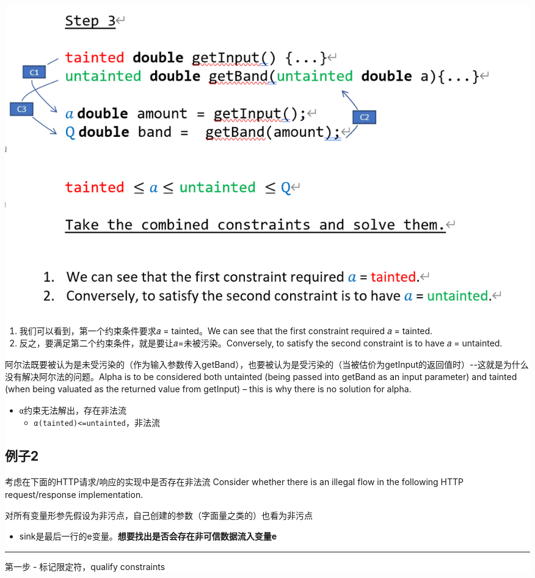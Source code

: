 ![](/static/2022-02-01-21-40-53.png)

1. 我们可以看到，第一个约束条件要求𝑎 = tainted。We can see that the first constraint required 𝑎 = tainted.
2. 反之，要满足第二个约束条件，就是要让𝑎=未被污染。Conversely, to satisfy the second constraint is to have 𝑎 = untainted.

阿尔法既要被认为是未受污染的（作为输入参数传入getBand），也要被认为是受污染的（当被估价为getInput的返回值时）--这就是为什么没有解决阿尔法的问题。Alpha is to be considered both untainted (being passed into getBand as an input parameter) and tainted (when being valuated as the returned value from getInput) – this is why there is no solution for alpha.

* `α`约束无法解出，存在非法流
  * `α(tainted)<=untainted`，非法流

## 例子2

考虑在下面的HTTP请求/响应的实现中是否存在非法流 Consider whether there is an illegal flow in the following HTTP request/response implementation.

对所有变量形参先假设为非污点，自己创建的参数（字面量之类的）也看为非污点

* sink是最后一行的e变量。**想要找出是否会存在非可信数据流入变量e**

---

第一步 - 标记限定符，qualify constraints
